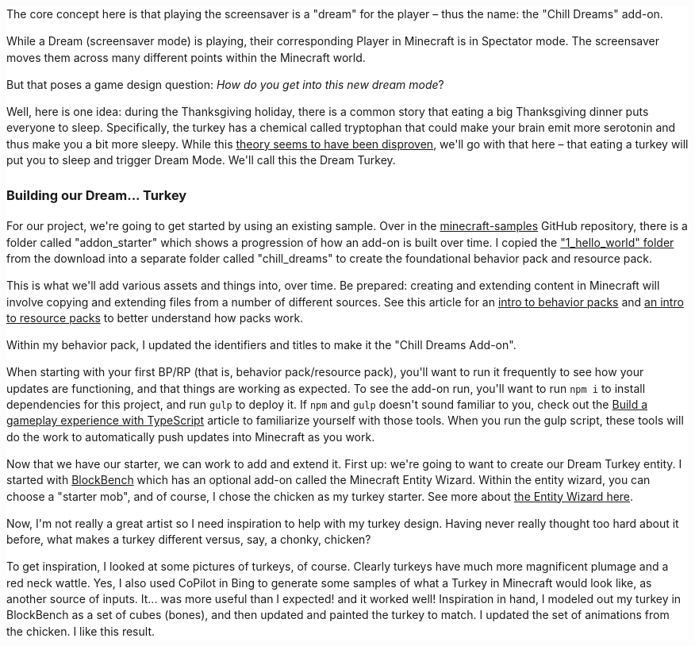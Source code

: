 The core concept here is that playing the screensaver is a "dream" for the player – thus the name: the "Chill Dreams" add-on.  

While a Dream (screensaver mode) is playing, their corresponding Player in Minecraft is in Spectator mode. The screensaver moves them across many different points within the Minecraft world.

But that poses a game design question: _How do you get into this new dream mode_?

Well, here is one idea: during the Thanksgiving holiday, there is a common story that eating a big Thanksgiving dinner puts everyone to sleep. Specifically, the turkey has a chemical called tryptophan that could make your brain emit more serotonin and thus make you a bit more sleepy. While this [theory seems to have been disproven](https://www.scientificamerican.com/article/fact-or-fiction-does-turkey-make-you-sleepy/), we'll go with that here – that eating a turkey will put you to sleep and trigger Dream Mode. We'll call this the Dream Turkey.

### Building our Dream... Turkey

For our project, we're going to get started by using an existing sample. Over in the [minecraft-samples](https://github.com/microsoft/minecraft-samples) GitHub repository, there is a folder called "addon_starter" which shows a progression of how an add-on is built over time. I copied the ["1_hello_world" folder](https://github.com/microsoft/minecraft-samples/tree/main/addon_starter/1_hello_world) from the download into a separate folder called "chill_dreams" to create the foundational behavior pack and resource pack.

This is what we'll add various assets and things into, over time. Be prepared: creating and extending content in Minecraft will involve copying and extending files from a number of different sources. See this article for an [intro to behavior packs](../Documents/BehaviorPack.md) and [an intro to resource packs](../Documents/ResourcePack.md) to better understand how packs work.

Within my behavior pack, I updated the identifiers and titles to make it the "Chill Dreams Add-on".

When starting with your first BP/RP (that is, behavior pack/resource pack), you'll want to run it frequently to see how your updates are functioning, and that things are working as expected. To see the add-on run, you'll want to run `npm i` to install dependencies for this project, and run `gulp` to deploy it. If `npm` and `gulp` doesn't sound familiar to you, check out the [Build a gameplay experience with TypeScript](../Documents/ScriptingGettingStarted.md) article to familiarize yourself with those tools. When you run the gulp script, these tools will do the work to automatically push updates into Minecraft as you work.  

Now that we have our starter, we can work to add and extend it.  First up: we're going to want to create our Dream Turkey entity. I started with [BlockBench](https://www.blockbench.net/) which has an optional add-on called the Minecraft Entity Wizard. Within the entity wizard, you can choose a "starter mob", and of course, I chose the chicken as my turkey starter. See more about [the Entity Wizard here](../Documents/MinecraftEntityWizard.md).

Now, I'm not really a great artist so I need inspiration to help with my turkey design. Having never really thought too hard about it before, what makes a turkey different versus, say, a chonky, chicken?

To get inspiration, I looked at some pictures of turkeys, of course. Clearly turkeys have much more magnificent plumage and a red neck wattle. Yes, I also used CoPilot in Bing to generate some samples of what a Turkey in Minecraft would look like, as another source of inputs. It... was more useful than I expected! and it worked well! Inspiration in hand, I modeled out my turkey in BlockBench as a set of cubes (bones), and then updated and painted the turkey to match. I updated the set of animations from the chicken. I like this result.
